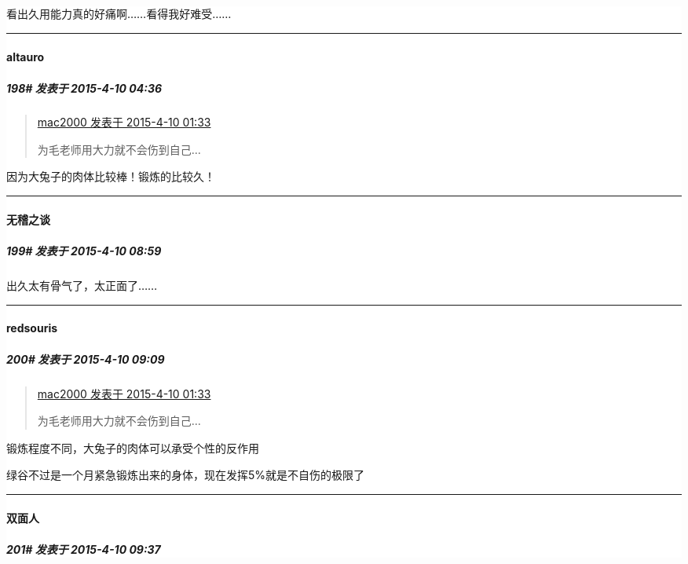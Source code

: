 
看出久用能力真的好痛啊……看得我好难受……







-----

####  altauro  
##### 198#       发表于 2015-4-10 04:36



<blockquote><a href="httphttps://bbs.saraba1st.com/2b/forum.php?mod=redirect&amp;goto=findpost&amp;pid=28622499&amp;ptid=1089780" target="_blank">mac2000 发表于 2015-4-10 01:33</a>

为毛老师用大力就不会伤到自己...</blockquote>
因为大兔子的肉体比较棒！锻炼的比较久！







-----

####  无稽之谈  
##### 199#       发表于 2015-4-10 08:59




出久太有骨气了，太正面了……







-----

####  redsouris  
##### 200#       发表于 2015-4-10 09:09



<blockquote><a href="httphttps://bbs.saraba1st.com/2b/forum.php?mod=redirect&amp;goto=findpost&amp;pid=28622499&amp;ptid=1089780" target="_blank">mac2000 发表于 2015-4-10 01:33</a>

为毛老师用大力就不会伤到自己...</blockquote>
锻炼程度不同，大兔子的肉体可以承受个性的反作用

绿谷不过是一个月紧急锻炼出来的身体，现在发挥5%就是不自伤的极限了







-----

####  双面人  
##### 201#       发表于 2015-4-10 09:37
